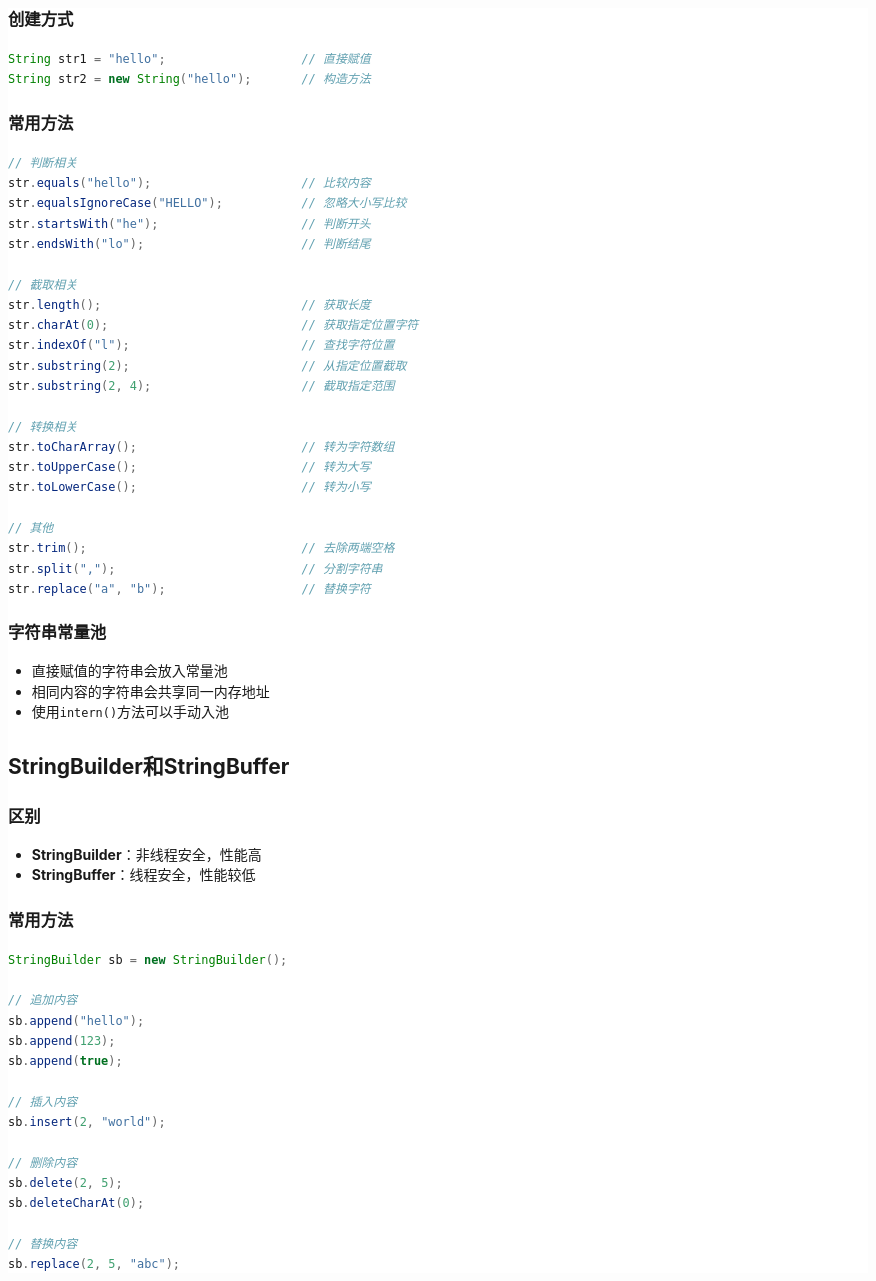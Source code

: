 ### 创建方式
```java
String str1 = "hello";                   // 直接赋值
String str2 = new String("hello");       // 构造方法
```

### 常用方法
```java
// 判断相关
str.equals("hello");                     // 比较内容
str.equalsIgnoreCase("HELLO");           // 忽略大小写比较
str.startsWith("he");                    // 判断开头
str.endsWith("lo");                      // 判断结尾

// 截取相关
str.length();                            // 获取长度
str.charAt(0);                           // 获取指定位置字符
str.indexOf("l");                        // 查找字符位置
str.substring(2);                        // 从指定位置截取
str.substring(2, 4);                     // 截取指定范围

// 转换相关
str.toCharArray();                       // 转为字符数组
str.toUpperCase();                       // 转为大写
str.toLowerCase();                       // 转为小写

// 其他
str.trim();                              // 去除两端空格
str.split(",");                          // 分割字符串
str.replace("a", "b");                   // 替换字符
```

### 字符串常量池
- 直接赋值的字符串会放入常量池
- 相同内容的字符串会共享同一内存地址
- 使用`intern()`方法可以手动入池

## StringBuilder和StringBuffer

### 区别
- **StringBuilder**：非线程安全，性能高
- **StringBuffer**：线程安全，性能较低

### 常用方法
```java
StringBuilder sb = new StringBuilder();

// 追加内容
sb.append("hello");
sb.append(123);
sb.append(true);

// 插入内容
sb.insert(2, "world");

// 删除内容
sb.delete(2, 5);
sb.deleteCharAt(0);

// 替换内容
sb.replace(2, 5, "abc");

```